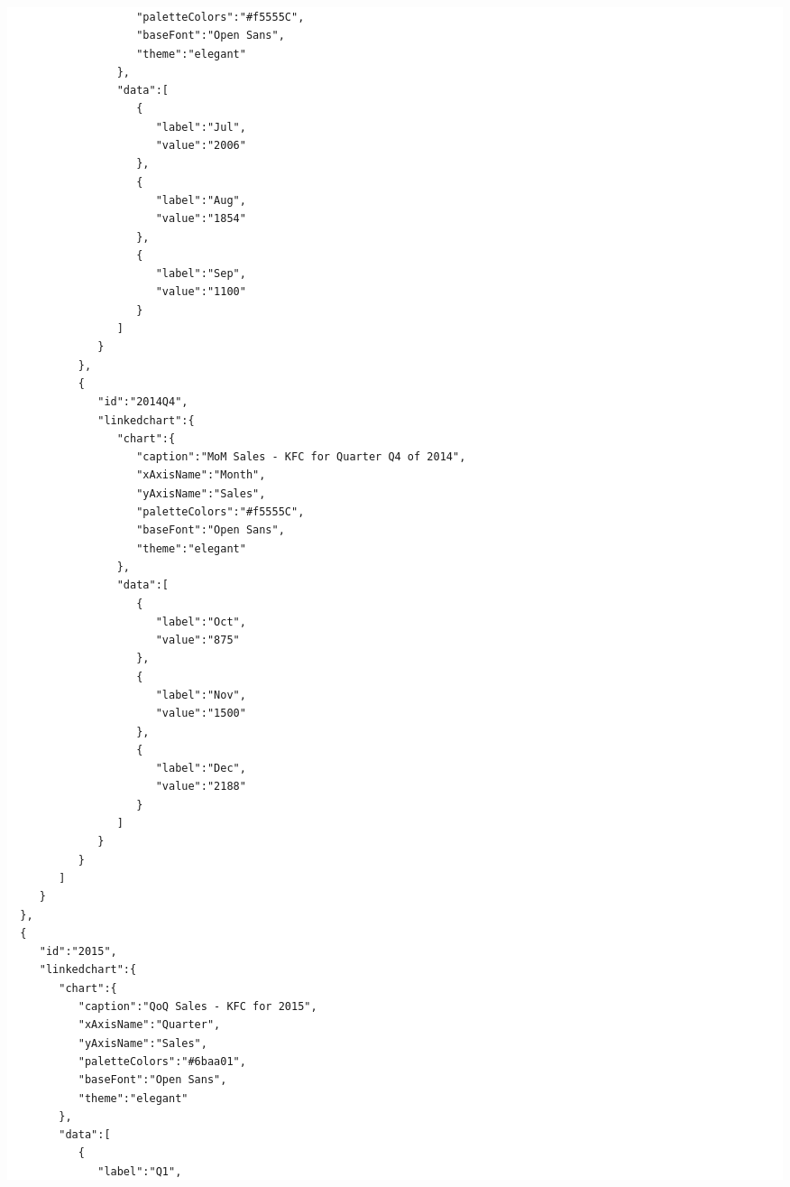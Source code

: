                         "paletteColors":"#f5555C",
                        "baseFont":"Open Sans",
                        "theme":"elegant"
                     },
                     "data":[
                        {
                           "label":"Jul",
                           "value":"2006"
                        },
                        {
                           "label":"Aug",
                           "value":"1854"
                        },
                        {
                           "label":"Sep",
                           "value":"1100"
                        }
                     ]
                  }
               },
               {
                  "id":"2014Q4",
                  "linkedchart":{
                     "chart":{
                        "caption":"MoM Sales - KFC for Quarter Q4 of 2014",
                        "xAxisName":"Month",
                        "yAxisName":"Sales",
                        "paletteColors":"#f5555C",
                        "baseFont":"Open Sans",
                        "theme":"elegant"
                     },
                     "data":[
                        {
                           "label":"Oct",
                           "value":"875"
                        },
                        {
                           "label":"Nov",
                           "value":"1500"
                        },
                        {
                           "label":"Dec",
                           "value":"2188"
                        }
                     ]
                  }
               }
            ]
         }
      },
      {
         "id":"2015",
         "linkedchart":{
            "chart":{
               "caption":"QoQ Sales - KFC for 2015",
               "xAxisName":"Quarter",
               "yAxisName":"Sales",
               "paletteColors":"#6baa01",
               "baseFont":"Open Sans",
               "theme":"elegant"
            },
            "data":[
               {
                  "label":"Q1",